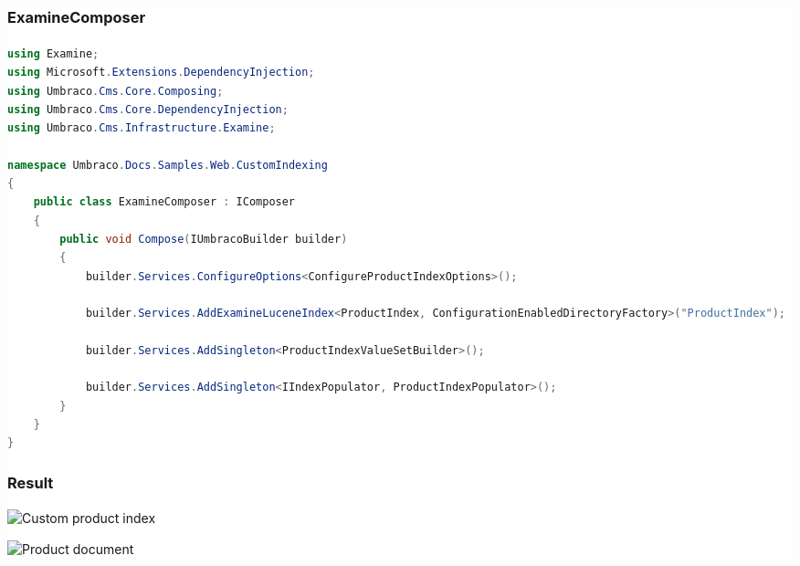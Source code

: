 ### ExamineComposer
```c#
using Examine;
using Microsoft.Extensions.DependencyInjection;
using Umbraco.Cms.Core.Composing;
using Umbraco.Cms.Core.DependencyInjection;
using Umbraco.Cms.Infrastructure.Examine;

namespace Umbraco.Docs.Samples.Web.CustomIndexing
{
    public class ExamineComposer : IComposer
    {
        public void Compose(IUmbracoBuilder builder)
        {
            builder.Services.ConfigureOptions<ConfigureProductIndexOptions>();

            builder.Services.AddExamineLuceneIndex<ProductIndex, ConfigurationEnabledDirectoryFactory>("ProductIndex");

            builder.Services.AddSingleton<ProductIndexValueSetBuilder>();

            builder.Services.AddSingleton<IIndexPopulator, ProductIndexPopulator>();
        }
    }
}
```
### Result

![Custom product index](images/examine-management-product-index.png)

![Product document](images/examine-management-product-document.png)
